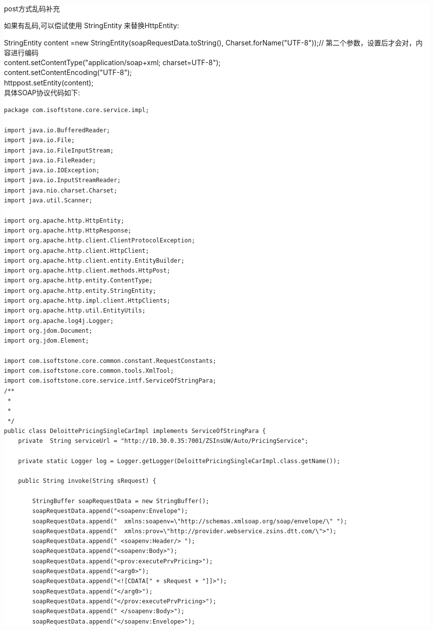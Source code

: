 post方式乱码补充　

如果有乱码,可以偿试使用 StringEntity 来替换HttpEntity:

StringEntity content =new StringEntity(soapRequestData.toString(), Charset.forName("UTF-8"));// 第二个参数，设置后才会对，内容进行编码  
        content.setContentType("application/soap+xml; charset=UTF-8");  
        content.setContentEncoding("UTF-8");  
        httppost.setEntity(content);  
具体SOAP协议代码如下:

    package com.isoftstone.core.service.impl;  
      
    import java.io.BufferedReader;  
    import java.io.File;  
    import java.io.FileInputStream;  
    import java.io.FileReader;  
    import java.io.IOException;  
    import java.io.InputStreamReader;  
    import java.nio.charset.Charset;  
    import java.util.Scanner;  
      
    import org.apache.http.HttpEntity;  
    import org.apache.http.HttpResponse;  
    import org.apache.http.client.ClientProtocolException;  
    import org.apache.http.client.HttpClient;  
    import org.apache.http.client.entity.EntityBuilder;  
    import org.apache.http.client.methods.HttpPost;  
    import org.apache.http.entity.ContentType;  
    import org.apache.http.entity.StringEntity;  
    import org.apache.http.impl.client.HttpClients;  
    import org.apache.http.util.EntityUtils;  
    import org.apache.log4j.Logger;  
    import org.jdom.Document;  
    import org.jdom.Element;  
      
    import com.isoftstone.core.common.constant.RequestConstants;  
    import com.isoftstone.core.common.tools.XmlTool;  
    import com.isoftstone.core.service.intf.ServiceOfStringPara;  
    /** 
     * 
     * 
     */  
    public class DeloittePricingSingleCarImpl implements ServiceOfStringPara {  
        private  String serviceUrl = "http://10.30.0.35:7001/ZSInsUW/Auto/PricingService";  
      
        private static Logger log = Logger.getLogger(DeloittePricingSingleCarImpl.class.getName());  
      
        public String invoke(String sRequest) {  
              
            StringBuffer soapRequestData = new StringBuffer();  
            soapRequestData.append("<soapenv:Envelope");  
            soapRequestData.append("  xmlns:soapenv=\"http://schemas.xmlsoap.org/soap/envelope/\" ");  
            soapRequestData.append("  xmlns:prov=\"http://provider.webservice.zsins.dtt.com/\">");  
            soapRequestData.append(" <soapenv:Header/> ");  
            soapRequestData.append("<soapenv:Body>");  
            soapRequestData.append("<prov:executePrvPricing>");  
            soapRequestData.append("<arg0>");  
            soapRequestData.append("<![CDATA[" + sRequest + "]]>");  
            soapRequestData.append("</arg0>");  
            soapRequestData.append("</prov:executePrvPricing>");  
            soapRequestData.append(" </soapenv:Body>");  
            soapRequestData.append("</soapenv:Envelope>");  
      